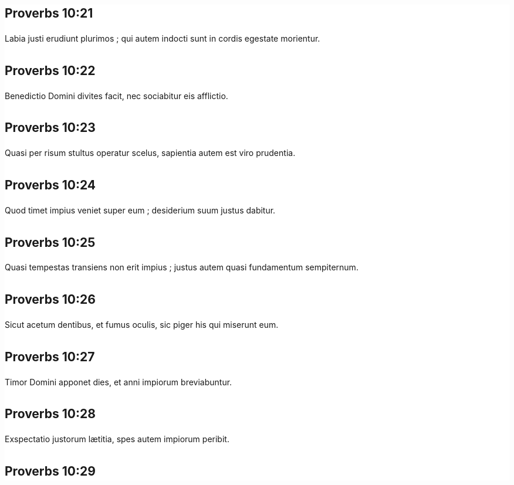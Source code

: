 ## Proverbs 10:21

Labia justi erudiunt plurimos ;  qui autem indocti sunt in cordis egestate morientur. 


<a id="orgeafd2cb"></a>

## Proverbs 10:22

Benedictio Domini divites facit,  nec sociabitur eis afflictio. 


<a id="org706c3ab"></a>

## Proverbs 10:23

Quasi per risum stultus operatur scelus,  sapientia autem est viro prudentia. 


<a id="org17cf7e9"></a>

## Proverbs 10:24

Quod timet impius veniet super eum ;  desiderium suum justus dabitur. 


<a id="org69eecb8"></a>

## Proverbs 10:25

Quasi tempestas transiens non erit impius ;  justus autem quasi fundamentum sempiternum. 


<a id="org41b8c10"></a>

## Proverbs 10:26

Sicut acetum dentibus, et fumus oculis,  sic piger his qui miserunt eum. 


<a id="orgd5bf6ce"></a>

## Proverbs 10:27

Timor Domini apponet dies,  et anni impiorum breviabuntur. 


<a id="orgecf944e"></a>

## Proverbs 10:28

Exspectatio justorum lætitia,  spes autem impiorum peribit. 


<a id="org78de02c"></a>

## Proverbs 10:29
